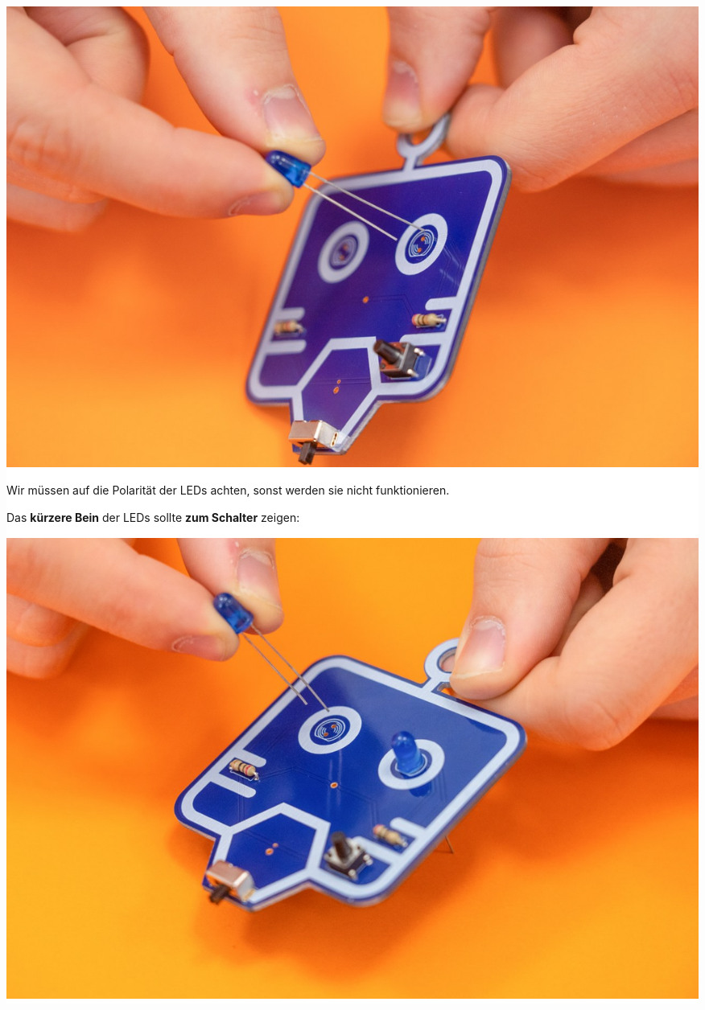![LEDs einstecken](images/led2.jpg)

Wir müssen auf die Polarität der LEDs achten, sonst werden sie nicht funktionieren.

Das **kürzere Bein** der LEDs sollte **zum Schalter** zeigen:

![Kurzes Bein zum Taster](images/led3.jpg)